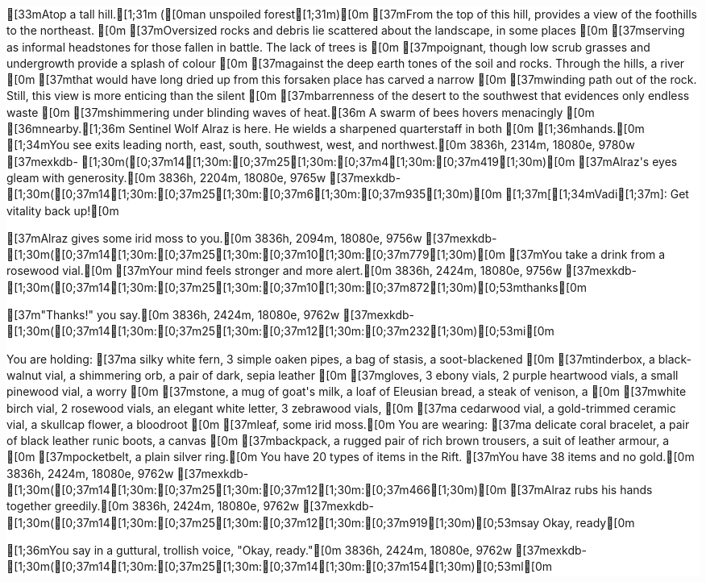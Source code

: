 [33mAtop a tall hill.[1;31m ([0man unspoiled forest[1;31m)[0m
[37mFrom the top of this hill, provides a view of the foothills to the northeast. [0m
[37mOversized rocks and debris lie scattered about the landscape, in some places [0m
[37mserving as informal headstones for those fallen in battle. The lack of trees is [0m
[37mpoignant, though low scrub grasses and undergrowth provide a splash of colour [0m
[37magainst the deep earth tones of the soil and rocks. Through the hills, a river [0m
[37mthat would have long dried up from this forsaken place has carved a narrow [0m
[37mwinding path out of the rock. Still, this view is more enticing than the silent [0m
[37mbarrenness of the desert to the southwest that evidences only endless waste [0m
[37mshimmering under blinding waves of heat.[36m A swarm of bees hovers menacingly [0m
[36mnearby.[1;36m Sentinel Wolf Alraz is here. He wields a sharpened quarterstaff in both [0m
[1;36mhands.[0m
[1;34mYou see exits leading north, east, south, southwest, west, and northwest.[0m
3836h, 2314m, 18080e, 9780w [37mexkdb-  [1;30m([0;37m14[1;30m:[0;37m25[1;30m:[0;37m4[1;30m:[0;37m419[1;30m)[0m
[37mAlraz's eyes gleam with generosity.[0m
3836h, 2204m, 18080e, 9765w [37mexkdb-  [1;30m([0;37m14[1;30m:[0;37m25[1;30m:[0;37m6[1;30m:[0;37m935[1;30m)[0m
[1;37m[[1;34mVadi[1;37m]: Get vitality back up![0m

[37mAlraz gives some irid moss to you.[0m
3836h, 2094m, 18080e, 9756w [37mexkdb-  [1;30m([0;37m14[1;30m:[0;37m25[1;30m:[0;37m10[1;30m:[0;37m779[1;30m)[0m
[37mYou take a drink from a rosewood vial.[0m
[37mYour mind feels stronger and more alert.[0m
3836h, 2424m, 18080e, 9756w [37mexkdb-  [1;30m([0;37m14[1;30m:[0;37m25[1;30m:[0;37m10[1;30m:[0;37m872[1;30m)[0;53mthanks[0m

[37m"Thanks!" you say.[0m
3836h, 2424m, 18080e, 9762w [37mexkdb-  [1;30m([0;37m14[1;30m:[0;37m25[1;30m:[0;37m12[1;30m:[0;37m232[1;30m)[0;53mi[0m

You are holding:
[37ma silky white fern, 3 simple oaken pipes, a bag of stasis, a soot-blackened [0m
[37mtinderbox, a black-walnut vial, a shimmering orb, a pair of dark, sepia leather [0m
[37mgloves, 3 ebony vials, 2 purple heartwood vials, a small pinewood vial, a worry [0m
[37mstone, a mug of goat's milk, a loaf of Eleusian bread, a steak of venison, a [0m
[37mwhite birch vial, 2 rosewood vials, an elegant white letter, 3 zebrawood vials, [0m
[37ma cedarwood vial, a gold-trimmed ceramic vial, a skullcap flower, a bloodroot [0m
[37mleaf, some irid moss.[0m
You are wearing:
[37ma delicate coral bracelet, a pair of black leather runic boots, a canvas [0m
[37mbackpack, a rugged pair of rich brown trousers, a suit of leather armour, a [0m
[37mpocketbelt, a plain silver ring.[0m
You have 20 types of items in the Rift.
[37mYou have 38 items and no gold.[0m
3836h, 2424m, 18080e, 9762w [37mexkdb-  [1;30m([0;37m14[1;30m:[0;37m25[1;30m:[0;37m12[1;30m:[0;37m466[1;30m)[0m
[37mAlraz rubs his hands together greedily.[0m
3836h, 2424m, 18080e, 9762w [37mexkdb-  [1;30m([0;37m14[1;30m:[0;37m25[1;30m:[0;37m12[1;30m:[0;37m919[1;30m)[0;53msay Okay, ready[0m

[1;36mYou say in a guttural, trollish voice, "Okay, ready."[0m
3836h, 2424m, 18080e, 9762w [37mexkdb-  [1;30m([0;37m14[1;30m:[0;37m25[1;30m:[0;37m14[1;30m:[0;37m154[1;30m)[0;53ml[0m
